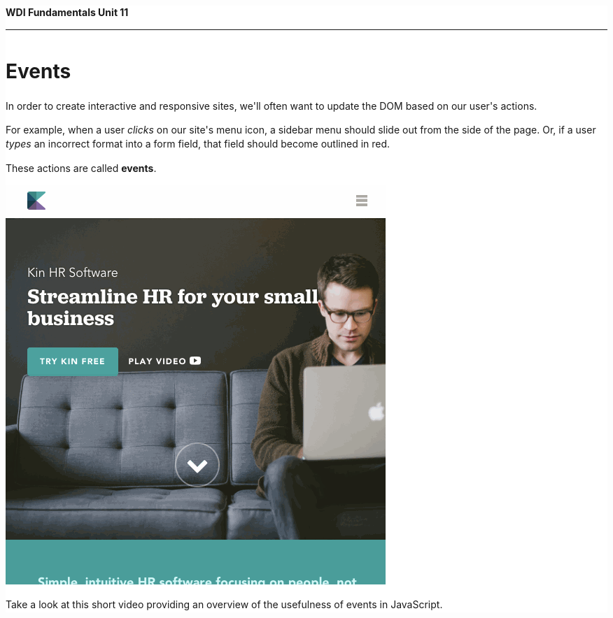 **WDI Fundamentals Unit 11**

---

# Events
In order to create interactive and responsive sites, we'll often want to update the DOM based on our user's actions.

For example, when a user _clicks_ on our site's menu icon, a sidebar menu should slide out from the side of the page. Or, if a user _types_ an incorrect format into a form field, that field should become outlined in red.

These actions are called **events**.


![](assets/events/menu.gif)


Take a look at this short video providing an overview of the usefulness of events in JavaScript.

<iframe src="//fast.wistia.net/embed/iframe/mr8fqbknuq?seo=false" title="Wistia video player" allowtransparency="true" frameborder="0" scrolling="no" class="wistia_embed" name="wistia_embed" allowfullscreen mozallowfullscreen webkitallowfullscreen oallowfullscreen msallowfullscreen width="640" height="360"></iframe>
